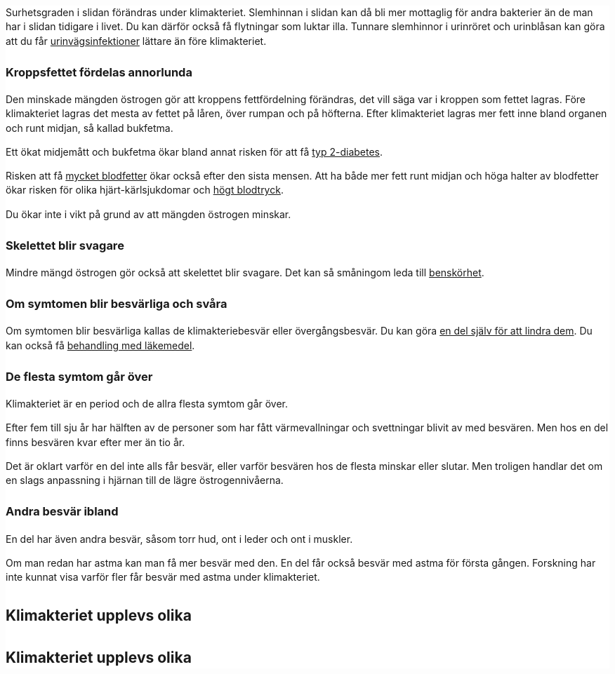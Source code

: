 Surhetsgraden i slidan förändras under klimakteriet. Slemhinnan i slidan kan då bli mer mottaglig för andra bakterier än de man har i slidan tidigare i livet. Du kan därför också få flytningar som luktar illa. Tunnare slemhinnor i urinröret och urinblåsan kan göra att du får [urinvägsinfektioner](https://www.1177.se/sjukdomar--besvar/njurar-och-urinvagar/infektioner-i-njurar-och-urinvagar/urinvagsinfektion-hos-kvinnor/) lättare än före klimakteriet.

### Kroppsfettet fördelas annorlunda

Den minskade mängden östrogen gör att kroppens fettfördelning förändras, det vill säga var i kroppen som fettet lagras. Före klimakteriet lagras det mesta av fettet på låren, över rumpan och på höfterna. Efter klimakteriet lagras mer fett inne bland organen och runt midjan, så kallad bukfetma.

Ett ökat midjemått och bukfetma ökar bland annat risken för att få [typ 2-diabetes](https://www.1177.se/sjukdomar--besvar/diabetes/diabetes-typ-2/).

Risken att få [mycket blodfetter](https://www.1177.se/sjukdomar--besvar/hjarta-och-blodkarl/blodkarl/hoga-blodfetter/) ökar också efter den sista mensen. Att ha både mer fett runt midjan och höga halter av blodfetter ökar risken för olika hjärt-kärlsjukdomar och [högt blodtryck](https://www.1177.se/sjukdomar--besvar/hjarta-och-blodkarl/blodtryck/hogt-blodtryck/).

Du ökar inte i vikt på grund av att mängden östrogen minskar.

### Skelettet blir svagare

Mindre mängd östrogen gör också att skelettet blir svagare. Det kan så småningom leda till [benskörhet](https://www.1177.se/sjukdomar--besvar/skelett-leder-och-muskler/benskorhet---osteoporos/).

### Om symtomen blir besvärliga och svåra

Om symtomen blir besvärliga kallas de klimakteriebesvär eller övergångsbesvär. Du kan göra [en del själv för att lindra dem](https://www.1177.se/sjukdomar--besvar/hormoner/klimakteriebesvar/#section-13194). Du kan också få [behandling med läkemedel](https://www.1177.se/undersokning-behandling/behandling-med-lakemedel/lakemedel-utifran-diagnos/lakemedel-vid-klimakteriebesvar/).

### De flesta symtom går över

Klimakteriet är en period och de allra flesta symtom går över.

Efter fem till sju år har hälften av de personer som har fått värmevallningar och svettningar blivit av med besvären. Men hos en del finns besvären kvar efter mer än tio år.

Det är oklart varför en del inte alls får besvär, eller varför besvären hos de flesta minskar eller slutar. Men troligen handlar det om en slags anpassning i hjärnan till de lägre östrogennivåerna.

### Andra besvär ibland

En del har även andra besvär, såsom torr hud, ont i leder och ont i muskler.

Om man redan har astma kan man få mer besvär med den. En del får också besvär med astma för första gången. Forskning har inte kunnat visa varför fler får besvär med astma under klimakteriet.

Klimakteriet upplevs olika
--------------------------

Klimakteriet upplevs olika
--------------------------
